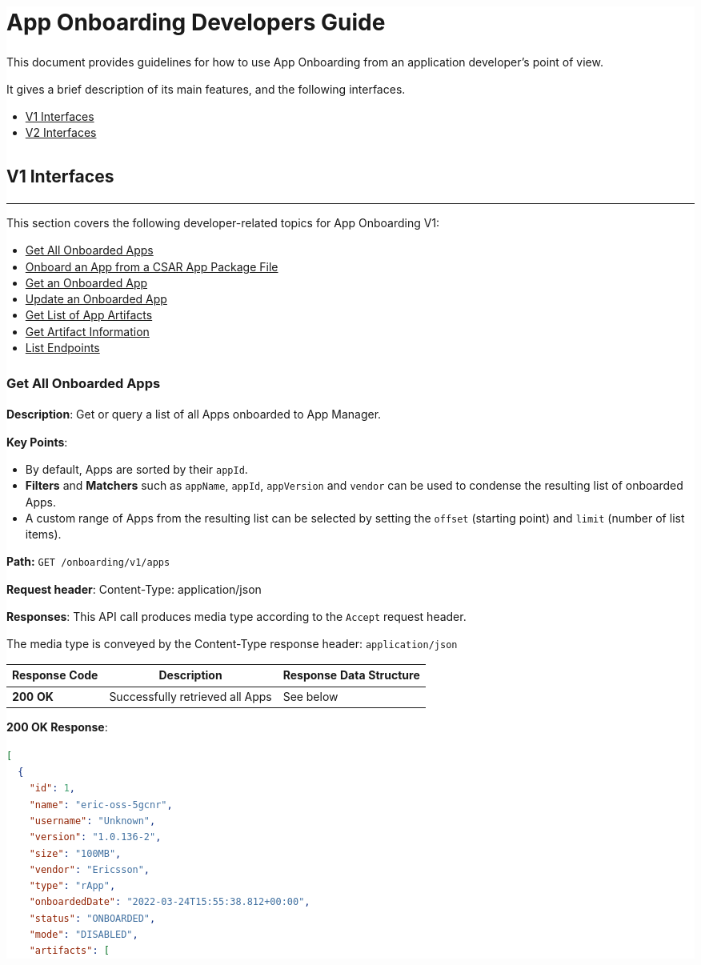 # App Onboarding Developers Guide

This document provides guidelines for how to use App Onboarding from an application developer’s point of view.

It gives a brief description of its main features, and the following interfaces.

- [V1 Interfaces](#V1-Interfaces)
- [V2 Interfaces](#V2-Interfaces)


## V1 Interfaces

---
This section covers the following developer-related topics for App Onboarding V1:

- [Get All Onboarded Apps](#Get-All-Onboarded-Apps)
- [Onboard an App from a CSAR App Package File](#Onboard-an-App-from-a-CSAR-App-Package-File)
- [Get an Onboarded App](#Get-an-Onboarded-App)
- [Update an Onboarded App](#Update-an-Onboarded-App)
- [Get List of App Artifacts](#Get-List-of-App-Artifacts)
- [Get Artifact Information](#Get-Artifact-Information)
- [List Endpoints](#List-of-V1-Endpoints)

### Get All Onboarded Apps

**Description**:
Get or query a list of all Apps onboarded to App Manager.

**Key Points**:

- By default, Apps are sorted by their ``appId``.
- **Filters** and **Matchers** such as ``appName``, ``appId``, ``appVersion`` and ``vendor`` can be used to condense the resulting list of onboarded Apps.
- A custom range of Apps from the resulting list can be selected by setting the ``offset`` (starting point) and ``limit`` (number of list items).

**Path:**
`GET /onboarding/v1/apps`

**Request header**:
Content-Type: application/json

**Responses**:
This API call produces media type according to the ``Accept`` request header.

The media type is conveyed by the Content-Type response header: ``application/json``

| Response Code | Description                     | Response Data Structure
| ------ |---------------------------------| ------
|**200 OK**| Successfully retrieved all Apps | See below

**200 OK Response**:

```json
[
  {
    "id": 1,
    "name": "eric-oss-5gcnr",
    "username": "Unknown",
    "version": "1.0.136-2",
    "size": "100MB",
    "vendor": "Ericsson",
    "type": "rApp",
    "onboardedDate": "2022-03-24T15:55:38.812+00:00",
    "status": "ONBOARDED",
    "mode": "DISABLED",
    "artifacts": [
```